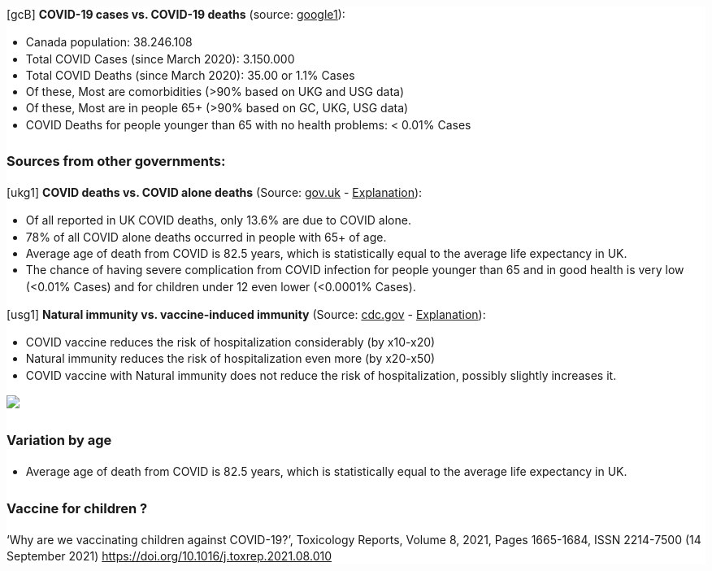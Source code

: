 

[gcB] **COVID-19 cases vs. COVID-19 deaths** (source: [google1](https://www.google.com/search?q=canada+covid+cases&oq=canada+covid+cases)):

- Canada population: 38.246.108
- Total COVID Cases (since March 2020): 3.150.000
- Total COVID Deaths (since March 2020): 35.00 or 1.1% Cases
- Of these, Most are comorbidities (>90% based on UKG and USG data)
- Of these, Most are in people 65+ (>90% based on GC, UKG, USG data)
- COVID Deaths for people younger than 65 with no health problems: < 0.01% Cases



<a name="deathsfrom"></a>

### Sources from other governments:
 
 
[ukg1] **COVID deaths vs. COVID alone deaths** (Source: [gov.uk](https://www.ons.gov.uk/aboutus/transparencyandgovernance/freedomofinformationfoi/deathsfromcovid19withnootherunderlyingcauses) - [Explanation](https://www.youtube.com/watch?v=9UHvwWWcjYw)):

- Of all reported in UK COVID deaths, only 13.6%  are due to COVID alone. 
- 78% of all COVID alone deaths occurred in people with 65+ of age.
- Average age of death from COVID is 82.5 years, which is statistically equal to the average life expectancy in UK.
- The chance of having severe complication from COVID infection for people younger than 65 and in good health is very low (<0.01% Cases)  and for  children under 12 even lower (<0.0001% Cases).


<a name="natural"></a>
 
[usg1] **Natural immunity vs. vaccine-induced immunity** (Source: [cdc.gov](https://www.cdc.gov/mmwr/volumes/71/wr/mm7104e1.htm) - [Explanation](https://www.youtube.com/watch?v=eK83QqbNOmU)):


- COVID vaccine reduces the risk of hospitalization considerably (by x10-x20)
- Natural immunity  reduces the risk of hospitalization even more (by x20-x50)  
- COVID vaccine with Natural immunity does not reduce the risk of hospitalization, possibly slightly increases it.



<img src="https://ivi-m.github.io/vitals/OneYearOfVaccineInCanada-s13.png" width="100%" >




<a name="children"></a>

### Variation by age

- Average age of death from COVID is 82.5 years, which is statistically equal to the average life expectancy in UK.

### Vaccine for children ?

‘Why are we vaccinating children against COVID-19?’, Toxicology Reports, Volume 8, 2021, Pages 1665-1684, ISSN 2214-7500 (14 September 2021) <https://doi.org/10.1016/j.toxrep.2021.08.010>
